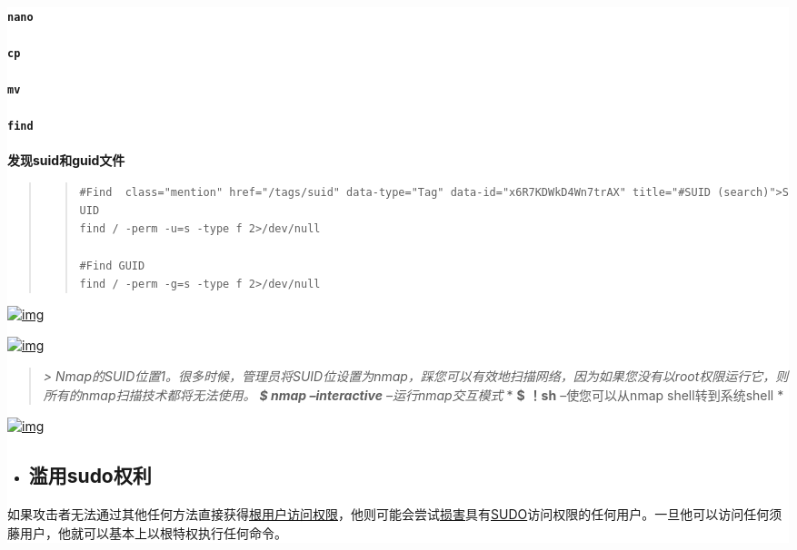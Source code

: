#### `nano`

#### `cp`

#### `mv`

#### `find`

**发现suid和guid文件**

> > ```
> > #Find  class="mention" href="/tags/suid" data-type="Tag" data-id="x6R7KDWkD4Wn7trAX" title="#SUID (search)">SUID
> > find / -perm -u=s -type f 2>/dev/null
> >  
> > #Find GUID
> > find / -perm -g=s -type f 2>/dev/null
> > ```

[![img](https://camo.githubusercontent.com/2babdce3b934a091927a3f68147b16a34fa4cfb7/68747470733a2f2f7265732e636c6f7564696e6172792e636f6d2f706565726c7973742f696d6167652f75706c6f61642f635f6c696d69742c6470725f6175746f2c665f6175746f2c666c5f6c6f7373792c685f3238352c715f6175746f2c775f3632342f76312f706f73742d6174746163686d656e74732f313534383731343437333235385f6b6c63727173)](https://camo.githubusercontent.com/2babdce3b934a091927a3f68147b16a34fa4cfb7/68747470733a2f2f7265732e636c6f7564696e6172792e636f6d2f706565726c7973742f696d6167652f75706c6f61642f635f6c696d69742c6470725f6175746f2c665f6175746f2c666c5f6c6f7373792c685f3238352c715f6175746f2c775f3632342f76312f706f73742d6174746163686d656e74732f313534383731343437333235385f6b6c63727173)

[![img](https://camo.githubusercontent.com/a0b48bf6dd6ada185d2d8da7f367b17d2d88e3ba/68747470733a2f2f7265732e636c6f7564696e6172792e636f6d2f706565726c7973742f696d6167652f75706c6f61642f635f6c696d69742c6470725f6175746f2c665f6175746f2c666c5f6c6f7373792c685f36302c715f6175746f2c775f3632342f76312f706f73742d6174746163686d656e74732f313534383731343439373835325f68696b386576)](https://camo.githubusercontent.com/a0b48bf6dd6ada185d2d8da7f367b17d2d88e3ba/68747470733a2f2f7265732e636c6f7564696e6172792e636f6d2f706565726c7973742f696d6167652f75706c6f61642f635f6c696d69742c6470725f6175746f2c665f6175746f2c666c5f6c6f7373792c685f36302c715f6175746f2c775f3632342f76312f706f73742d6174746163686d656e74732f313534383731343439373835325f68696b386576)

> *> Nmap的SUID位置1。很多时候，管理员将SUID位设置为nmap，踩您可以有效地扫描网络，因为如果您没有以root权限运行它，则所有的nmap扫描技术都将无法使用。* ***$ nmap –interactive** –运行nmap交互模式* * **$** **！sh** –使您可以从nmap shell转到系统shell *

[![img](https://camo.githubusercontent.com/2cc9ed946a02695e93408b871676e1fa3cd8d975/68747470733a2f2f7265732e636c6f7564696e6172792e636f6d2f706565726c7973742f696d6167652f75706c6f61642f635f6c696d69742c6470725f6175746f2c665f6175746f2c666c5f6c6f7373792c685f3139362c715f6175746f2c775f3632342f76312f706f73742d6174746163686d656e74732f313534383731343533383536375f777376726a7a)](https://camo.githubusercontent.com/2cc9ed946a02695e93408b871676e1fa3cd8d975/68747470733a2f2f7265732e636c6f7564696e6172792e636f6d2f706565726c7973742f696d6167652f75706c6f61642f635f6c696d69742c6470725f6175746f2c665f6175746f2c666c5f6c6f7373792c685f3139362c715f6175746f2c775f3632342f76312f706f73742d6174746163686d656e74732f313534383731343533383536375f777376726a7a)

- ## 滥用sudo权利

如果攻击者无法通过其他任何方法直接获得[根用户访问权限](https://www.peerlyst.com/tags/root-access)，他则可能会尝试[损害](https://www.peerlyst.com/tags/compromise)具有[SUDO](https://www.peerlyst.com/tags/sudo)访问权限的任何用户。一旦他可以访问任何须藤用户，他就可以基本上以根特权执行任何命令。
